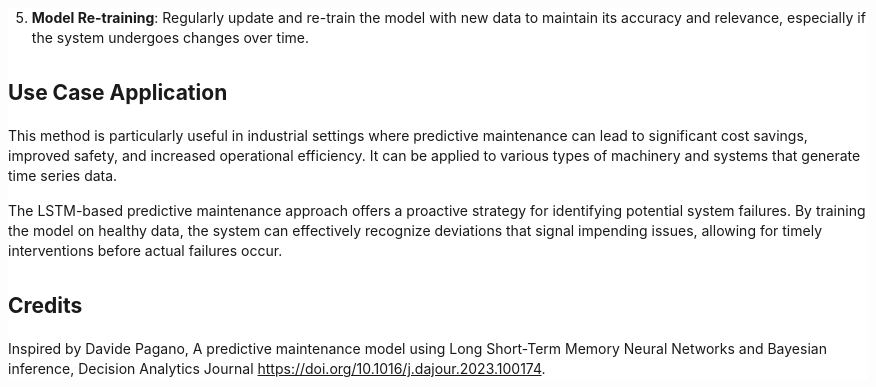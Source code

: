 5. **Model Re-training**: Regularly update and re-train the model with new data to maintain its accuracy and relevance, especially if the system undergoes changes over time.

## Use Case Application
This method is particularly useful in industrial settings where predictive maintenance can lead to significant cost savings, improved safety, and increased operational efficiency. It can be applied to various types of machinery and systems that generate time series data.

The LSTM-based predictive maintenance approach offers a proactive strategy for identifying potential system failures. By training the model on healthy data, the system can effectively recognize deviations that signal impending issues, allowing for timely interventions before actual failures occur.


## Credits
Inspired by Davide Pagano,
A predictive maintenance model using Long Short-Term Memory Neural Networks and Bayesian inference,
Decision Analytics Journal
https://doi.org/10.1016/j.dajour.2023.100174.

